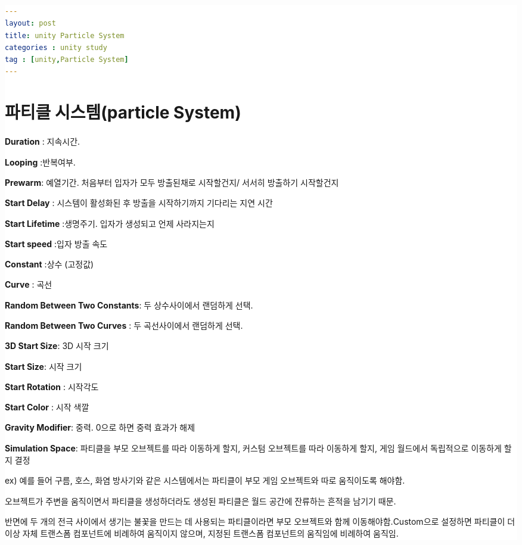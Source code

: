 ```yaml
---
layout: post
title: unity Particle System
categories : unity study
tag : [unity,Particle System]
---
```


# 파티클 시스템(particle System)

**Duration** : 지속시간. 

 

**Looping** :반복여부.

 

**Prewarm**: 예열기간. 처음부터 입자가 모두 방출된채로 시작할건지/ 서서히 방출하기 시작할건지 

 

**Start Delay** : 시스템이 활성화된 후 방출을 시작하기까지 기다리는 지연 시간

 

**Start Lifetime** :생명주기. 입자가 생성되고 언제 사라지는지

**Start speed** :입자 방출 속도

**Constant** :상수 (고정값)

**Curve** :  곡선

**Random Between Two Constants**: 두 상수사이에서 랜덤하게 선택.

**Random Between Two Curves** : 두 곡선사이에서 랜덤하게 선택.

 

**3D Start Size**: 3D 시작 크기

 

**Start Size**: 시작 크기


**Start Rotation** : 시작각도

 

**Start Color** : 시작 색깔

 

**Gravity Modifier**: 중력. 0으로 하면 중력 효과가 해제


**Simulation Space**:  파티클을 부모 오브젝트를 따라 이동하게 할지, 커스텀 오브젝트를 따라 이동하게 할지, 게임 월드에서 독립적으로 이동하게 할지 결정   

ex) 예를 들어 구름, 호스, 화염 방사기와 같은 시스템에서는 파티클이 부모 게임 오브젝트와 따로 움직이도록 해야함.

오브젝트가 주변을 움직이면서 파티클을 생성하더라도 생성된 파티클은 월드 공간에 잔류하는 흔적을 남기기 때문.

반면에 두 개의 전극 사이에서 생기는 불꽃을 만드는 데 사용되는 파티클이라면 부모 오브젝트와 함께 이동해야함.Custom으로 설정하면 파티클이 더 이상 자체 트랜스폼 컴포넌트에 비례하여 움직이지 않으며, 지정된 트랜스폼 컴포넌트의 움직임에 비례하여 움직임.
